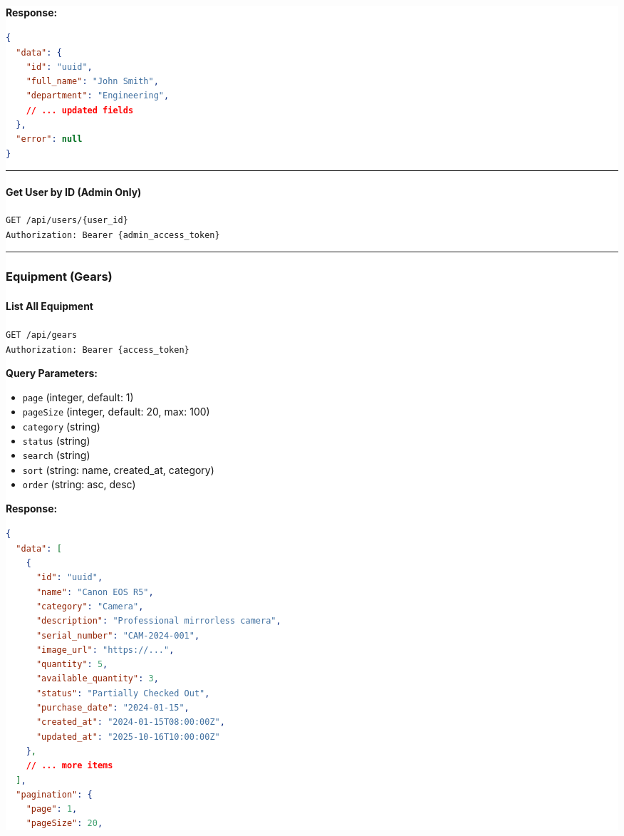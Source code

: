 **Response:**

```json
{
  "data": {
    "id": "uuid",
    "full_name": "John Smith",
    "department": "Engineering",
    // ... updated fields
  },
  "error": null
}
```

---

#### Get User by ID (Admin Only)

```http
GET /api/users/{user_id}
Authorization: Bearer {admin_access_token}
```

---

### Equipment (Gears)

#### List All Equipment

```http
GET /api/gears
Authorization: Bearer {access_token}
```

**Query Parameters:**

- `page` (integer, default: 1)
- `pageSize` (integer, default: 20, max: 100)
- `category` (string)
- `status` (string)
- `search` (string)
- `sort` (string: name, created_at, category)
- `order` (string: asc, desc)

**Response:**

```json
{
  "data": [
    {
      "id": "uuid",
      "name": "Canon EOS R5",
      "category": "Camera",
      "description": "Professional mirrorless camera",
      "serial_number": "CAM-2024-001",
      "image_url": "https://...",
      "quantity": 5,
      "available_quantity": 3,
      "status": "Partially Checked Out",
      "purchase_date": "2024-01-15",
      "created_at": "2024-01-15T08:00:00Z",
      "updated_at": "2025-10-16T10:00:00Z"
    },
    // ... more items
  ],
  "pagination": {
    "page": 1,
    "pageSize": 20,
```